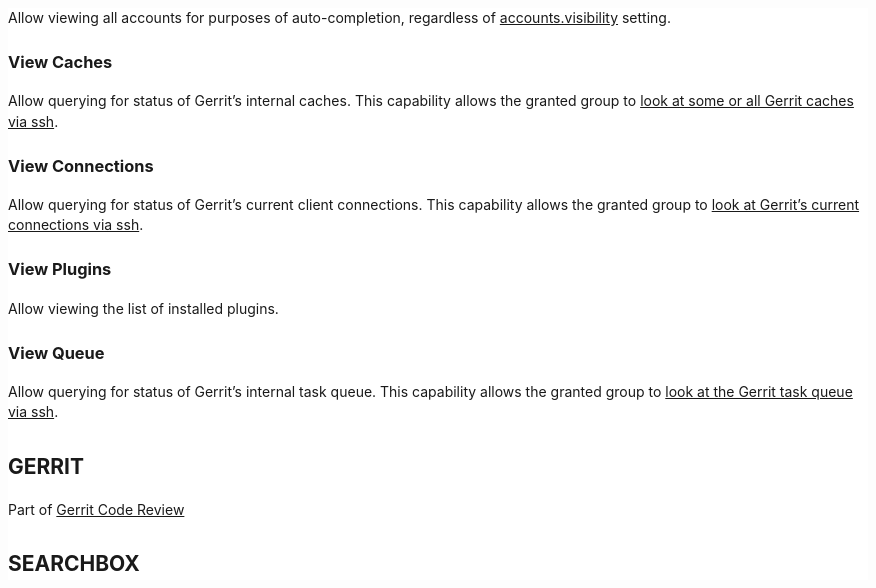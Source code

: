 Allow viewing all accounts for purposes of auto-completion, regardless
of [accounts.visibility](config-gerrit.html#accounts.visibility)
setting.

### View Caches

Allow querying for status of Gerrit’s internal caches. This capability
allows the granted group to [look at some or all Gerrit caches via
ssh](cmd-show-caches.html).

### View Connections

Allow querying for status of Gerrit’s current client connections. This
capability allows the granted group to [look at Gerrit’s current
connections via ssh](cmd-show-connections.html).

### View Plugins

Allow viewing the list of installed plugins.

### View Queue

Allow querying for status of Gerrit’s internal task queue. This
capability allows the granted group to [look at the Gerrit task queue
via ssh](cmd-show-queue.html).

## GERRIT

Part of [Gerrit Code Review](index.html)

## SEARCHBOX

